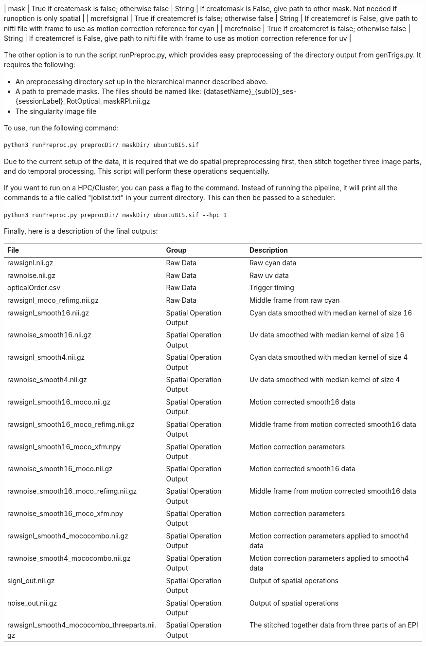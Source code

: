 | mask        | True if createmask is false; otherwise false  | String  | If createmask is False, give path to other mask. Not needed if runoption is only spatial                   |
| mcrefsignal | True if createmcref is false; otherwise false | String  | If createmcref is False, give path to nifti file with frame to use as motion correction reference for cyan |
| mcrefnoise  | True if createmcref is false; otherwise false | String  | If createmcref is False, give path to nifti file with frame to use as motion correction reference for uv   |

The other option is to run the script runPreproc.py, which provides easy preprocessing of the directory output from genTrigs.py. It requires the following:

- An preprocessing directory set up in the hierarchical manner described above.
- A path to premade masks. The files should be named like: {datasetName}_{subID}_ses-{sessionLabel}_RotOptical_maskRPI.nii.gz
- The singularity image file

To use, run the following command:

```
python3 runPreproc.py preprocDir/ maskDir/ ubuntuBIS.sif
```

Due to the current setup of the data, it is required that we do spatial prepreprocessing first, then stitch together three image parts, and do temporal processing. This script will perform these operations sequentially. 

If you want to run on a HPC/Cluster, you can pass a flag to the command. Instead of running the pipeline, it will print all the commands to a file called "joblist.txt" in your current directory. This can then be passed to a scheduler.

```
python3 runPreproc.py preprocDir/ maskDir/ ubuntuBIS.sif --hpc 1
```
Finally, here is a description of the final outputs:

| File                                              | Group                     | Description                                           |
|:--------------------------------------------------|:--------------------------|:------------------------------------------------------|
| rawsignl.nii.gz                                   | Raw Data                  | Raw cyan data                                         |
| rawnoise.nii.gz                                   | Raw Data                  | Raw uv data                                           |
| opticalOrder.csv                                  | Raw Data                  | Trigger timing                                        |
| rawsignl_moco_refimg.nii.gz                       | Raw Data                  | Middle frame from raw cyan                            |
| rawsignl_smooth16.nii.gz                          | Spatial Operation Output  | Cyan data smoothed with median kernel of size 16      |
| rawnoise_smooth16.nii.gz                          | Spatial Operation Output  | Uv data smoothed with median kernel of size 16        |
| rawsignl_smooth4.nii.gz                           | Spatial Operation Output  | Cyan data smoothed with median kernel of size 4       |
| rawnoise_smooth4.nii.gz                           | Spatial Operation Output  | Uv data smoothed with median kernel of size 4         |
| rawsignl_smooth16_moco.nii.gz                     | Spatial Operation Output  | Motion corrected smooth16 data                        |
| rawsignl_smooth16_moco_refimg.nii.gz              | Spatial Operation Output  | Middle frame from motion corrected smooth16 data      |
| rawsignl_smooth16_moco_xfm.npy                    | Spatial Operation Output  | Motion correction parameters                          |
| rawnoise_smooth16_moco.nii.gz                     | Spatial Operation Output  | Motion corrected smooth16 data                        |
| rawnoise_smooth16_moco_refimg.nii.gz              | Spatial Operation Output  | Middle frame from motion corrected smooth16 data      |
| rawnoise_smooth16_moco_xfm.npy                    | Spatial Operation Output  | Motion correction parameters                          |
| rawsignl_smooth4_mococombo.nii.gz                 | Spatial Operation Output  | Motion correction parameters applied to smooth4 data  |
| rawnoise_smooth4_mococombo.nii.gz                 | Spatial Operation Output  | Motion correction parameters applied to smooth4 data  |
| signl_out.nii.gz                                  | Spatial Operation Output  | Output of spatial operations                          |
| noise_out.nii.gz                                  | Spatial Operation Output  | Output of spatial operations                          |
| rawsignl_smooth4_mococombo_threeparts.nii.gz      | Spatial Operation Output  | The stitched together data from three parts of an EPI |